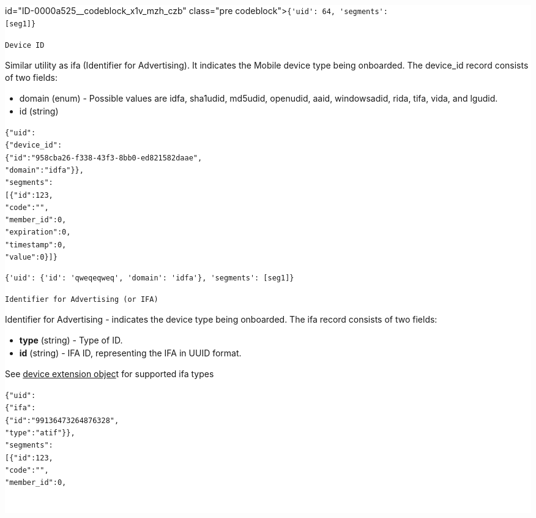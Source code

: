 id="ID-0000a525__codeblock_x1v_mzh_czb"
class="pre codeblock"><code>{&#39;uid&#39;: 64, &#39;segments&#39;: [seg1]}</code></pre></td>
</tr>
<tr class="even row">
<td class="entry colsep-1 rowsep-1"
headers="ID-0000a525__table_o4x_zyh_czb__entry__1"><code
class="ph codeph">Device ID</code></td>
<td class="entry colsep-1 rowsep-1"
headers="ID-0000a525__table_o4x_zyh_czb__entry__2"><p>Similar utility as
ifa (Identifier for Advertising). It indicates the Mobile device type
being onboarded. The device_id record consists of two fields:</p>
<ul>
<li>domain (enum) - Possible values are idfa, sha1udid, md5udid,
openudid, aaid, windowsadid, rida, tifa, vida, and lgudid.</li>
<li>id (string)</li>
</ul></td>
<td class="entry colsep-1 rowsep-1"
headers="ID-0000a525__table_o4x_zyh_czb__entry__3"><pre
id="ID-0000a525__codeblock_ghx_kzh_czb"
class="pre codeblock"><code>{&quot;uid&quot;:
{&quot;device_id&quot;:
{&quot;id&quot;:&quot;958cba26-f338-43f3-8bb0-ed821582daae&quot;,
&quot;domain&quot;:&quot;idfa&quot;}},
&quot;segments&quot;:
[{&quot;id&quot;:123,
&quot;code&quot;:&quot;&quot;,
&quot;member_id&quot;:0,
&quot;expiration&quot;:0,
&quot;timestamp&quot;:0,
&quot;value&quot;:0}]}</code></pre></td>
<td class="entry colsep-1 rowsep-1"
headers="ID-0000a525__table_o4x_zyh_czb__entry__4"><pre
id="ID-0000a525__codeblock_d5h_nzh_czb"
class="pre codeblock"><code>{&#39;uid&#39;: {&#39;id&#39;: &#39;qweqeqweq&#39;, &#39;domain&#39;: &#39;idfa&#39;}, &#39;segments&#39;: [seg1]}</code></pre></td>
</tr>
<tr class="odd row">
<td class="entry colsep-1 rowsep-1"
headers="ID-0000a525__table_o4x_zyh_czb__entry__1"><code
class="ph codeph">Identifier for Advertising (or IFA)</code></td>
<td class="entry colsep-1 rowsep-1"
headers="ID-0000a525__table_o4x_zyh_czb__entry__2"><p>Identifier for
Advertising - indicates the device type being onboarded. The ifa record
consists of two fields:</p>
<ul>
<li><strong>type</strong> (string) - Type of ID.</li>
<li><strong>id</strong> (string) - IFA ID, representing the IFA in UUID
format.</li>
</ul>
<p>See <a
href="outgoing-bid-request-to-bidders.md"
class="xref" target="_blank">device extension objec</a>t for supported
ifa types</p></td>
<td class="entry colsep-1 rowsep-1"
headers="ID-0000a525__table_o4x_zyh_czb__entry__3"><pre
id="ID-0000a525__codeblock_xf3_lzh_czb"
class="pre codeblock"><code>{&quot;uid&quot;:
{&quot;ifa&quot;:
{&quot;id&quot;:&quot;99136473264876328&quot;,
&quot;type&quot;:&quot;atif&quot;}},
&quot;segments&quot;:
[{&quot;id&quot;:123,
&quot;code&quot;:&quot;&quot;,
&quot;member_id&quot;:0,